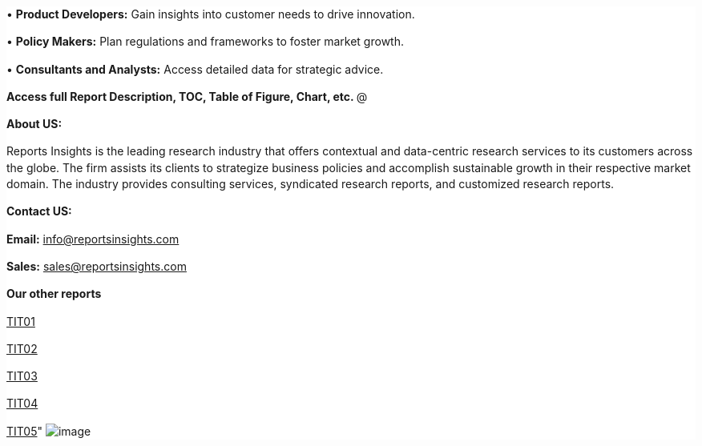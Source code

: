 • <strong>Product Developers:</strong> Gain insights into customer needs to drive innovation.

• <strong>Policy Makers:</strong> Plan regulations and frameworks to foster market growth.

• <strong>Consultants and Analysts:</strong> Access detailed data for strategic advice.
</ul>
<strong>Access full Report Description, TOC, Table of Figure, Chart, etc. </strong>@  <a href= style=color:#0000ff;></a></font>

<strong><strong>About US</strong>:</strong>

Reports Insights is the leading research industry that offers contextual and data-centric research services to its customers across the globe. The firm assists its clients to strategize business policies and accomplish sustainable growth in their respective market domain. The industry provides consulting services, syndicated research reports, and customized research reports.

<strong>Contact US:</strong>

<p class=""""><b>Email:</b> <a href=mailto:info@reportsinsights.com>info@reportsinsights.com</a></p>
<p class=""""><b>Sales:</b> <a href=mailto:sales@reportsinsights.com>sales@reportsinsights.com</a></p>

<strong>Our other reports</strong>

<a href=LIN01>TIT01</a>

<a href=LIN02>TIT02</a>

<a href=LIN03>TIT03</a>

<a href=LIN04>TIT04</a>

<a href=LIN05>TIT05</a>"
![image](https://github.com/user-attachments/assets/49f32929-8d1f-4c75-a2cd-d41e082e5c3d)
